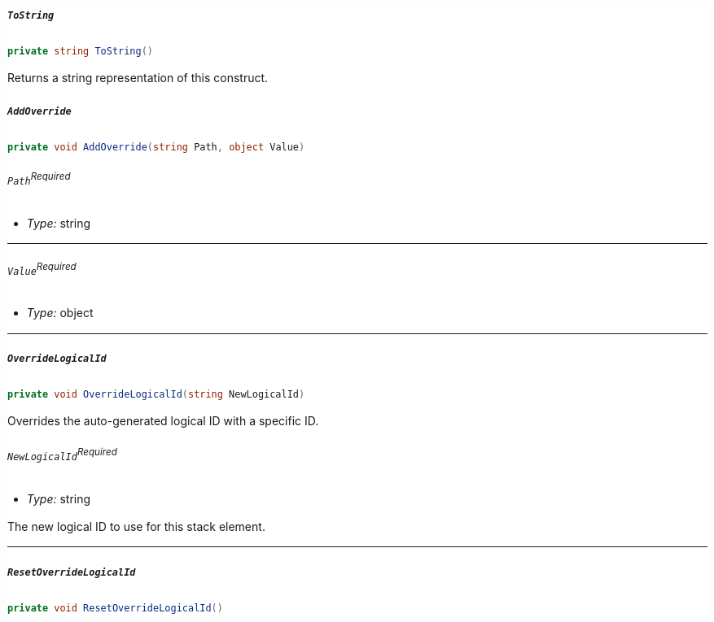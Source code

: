 
##### `ToString` <a name="ToString" id="@cdktf/provider-ionoscloud.user.User.toString"></a>

```csharp
private string ToString()
```

Returns a string representation of this construct.

##### `AddOverride` <a name="AddOverride" id="@cdktf/provider-ionoscloud.user.User.addOverride"></a>

```csharp
private void AddOverride(string Path, object Value)
```

###### `Path`<sup>Required</sup> <a name="Path" id="@cdktf/provider-ionoscloud.user.User.addOverride.parameter.path"></a>

- *Type:* string

---

###### `Value`<sup>Required</sup> <a name="Value" id="@cdktf/provider-ionoscloud.user.User.addOverride.parameter.value"></a>

- *Type:* object

---

##### `OverrideLogicalId` <a name="OverrideLogicalId" id="@cdktf/provider-ionoscloud.user.User.overrideLogicalId"></a>

```csharp
private void OverrideLogicalId(string NewLogicalId)
```

Overrides the auto-generated logical ID with a specific ID.

###### `NewLogicalId`<sup>Required</sup> <a name="NewLogicalId" id="@cdktf/provider-ionoscloud.user.User.overrideLogicalId.parameter.newLogicalId"></a>

- *Type:* string

The new logical ID to use for this stack element.

---

##### `ResetOverrideLogicalId` <a name="ResetOverrideLogicalId" id="@cdktf/provider-ionoscloud.user.User.resetOverrideLogicalId"></a>

```csharp
private void ResetOverrideLogicalId()
```
